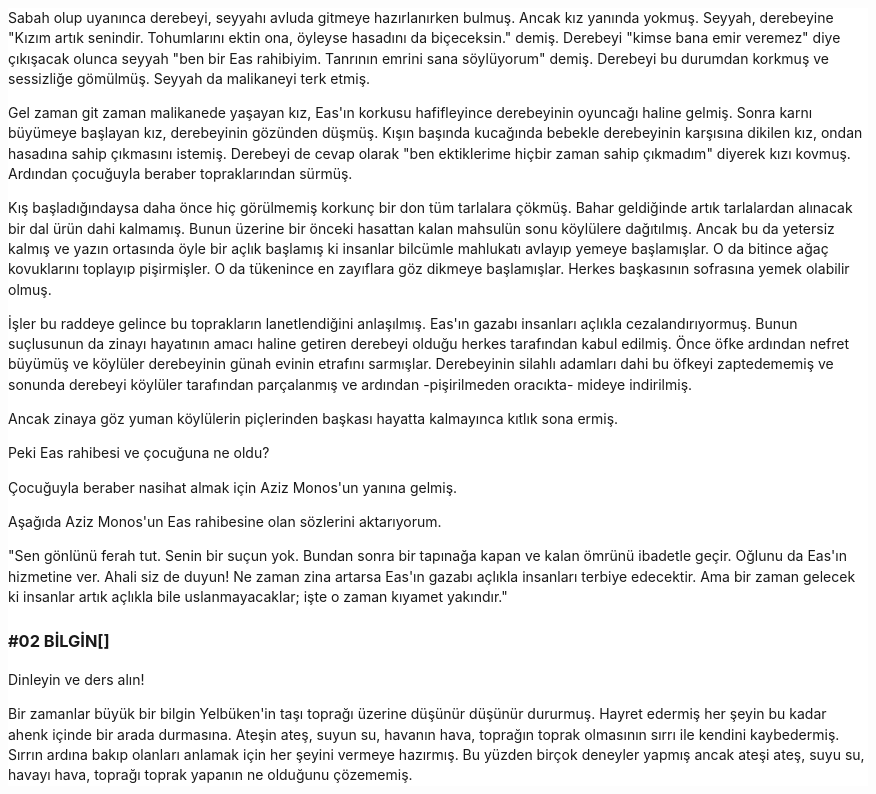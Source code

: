 Sabah olup uyanınca derebeyi, seyyahı avluda gitmeye hazırlanırken
bulmuş. Ancak kız yanında yokmuş. Seyyah, derebeyine "Kızım artık
senindir. Tohumlarını ektin ona, öyleyse hasadını da biçeceksin." demiş.
Derebeyi "kimse bana emir veremez" diye çıkışacak olunca seyyah "ben bir
Eas rahibiyim. Tanrının emrini sana söylüyorum" demiş. Derebeyi bu
durumdan korkmuş ve sessizliğe gömülmüş. Seyyah da malikaneyi terk
etmiş.

Gel zaman git zaman malikanede yaşayan kız, Eas'ın korkusu hafifleyince
derebeyinin oyuncağı haline gelmiş. Sonra karnı büyümeye başlayan kız,
derebeyinin gözünden düşmüş. Kışın başında kucağında bebekle derebeyinin
karşısına dikilen kız, ondan hasadına sahip çıkmasını istemiş. Derebeyi
de cevap olarak "ben ektiklerime hiçbir zaman sahip çıkmadım" diyerek
kızı kovmuş. Ardından çocuğuyla beraber topraklarından sürmüş.

Kış başladığındaysa daha önce hiç görülmemiş korkunç bir don tüm
tarlalara çökmüş. Bahar geldiğinde artık tarlalardan alınacak bir dal
ürün dahi kalmamış. Bunun üzerine bir önceki hasattan kalan mahsulün
sonu köylülere dağıtılmış. Ancak bu da yetersiz kalmış ve yazın
ortasında öyle bir açlık başlamış ki insanlar bilcümle mahlukatı avlayıp
yemeye başlamışlar. O da bitince ağaç kovuklarını toplayıp pişirmişler.
O da tükenince en zayıflara göz dikmeye başlamışlar. Herkes başkasının
sofrasına yemek olabilir olmuş.

İşler bu raddeye gelince bu toprakların lanetlendiğini anlaşılmış.
Eas'ın gazabı insanları açlıkla cezalandırıyormuş. Bunun suçlusunun da
zinayı hayatının amacı haline getiren derebeyi olduğu herkes tarafından
kabul edilmiş. Önce öfke ardından nefret büyümüş ve köylüler derebeyinin
günah evinin etrafını sarmışlar. Derebeyinin silahlı adamları dahi bu
öfkeyi zaptedememiş ve sonunda derebeyi köylüler tarafından parçalanmış
ve ardından -pişirilmeden oracıkta- mideye indirilmiş.

Ancak zinaya göz yuman köylülerin piçlerinden başkası hayatta kalmayınca
kıtlık sona ermiş.

Peki Eas rahibesi ve çocuğuna ne oldu?

Çocuğuyla beraber nasihat almak için Aziz Monos'un yanına gelmiş.

Aşağıda Aziz Monos'un Eas rahibesine olan sözlerini aktarıyorum.

"Sen gönlünü ferah tut. Senin bir suçun yok. Bundan sonra bir tapınağa
kapan ve kalan ömrünü ibadetle geçir. Oğlunu da Eas'ın hizmetine ver.
Ahali siz de duyun! Ne zaman zina artarsa Eas'ın gazabı açlıkla
insanları terbiye edecektir. Ama bir zaman gelecek ki insanlar artık
açlıkla bile uslanmayacaklar; işte o zaman kıyamet yakındır."

### #02 BİLGİN\[[](/tr/wiki/Yedi_Hikaye?veaction=edit&section=2)\]

Dinleyin ve ders alın!

Bir zamanlar büyük bir bilgin Yelbüken'in taşı toprağı üzerine düşünür
düşünür dururmuş. Hayret edermiş her şeyin bu kadar ahenk içinde bir
arada durmasına. Ateşin ateş, suyun su, havanın hava, toprağın toprak
olmasının sırrı ile kendini kaybedermiş. Sırrın ardına bakıp olanları
anlamak için her şeyini vermeye hazırmış. Bu yüzden birçok deneyler
yapmış ancak ateşi ateş, suyu su, havayı hava, toprağı toprak yapanın ne
olduğunu çözememiş.
